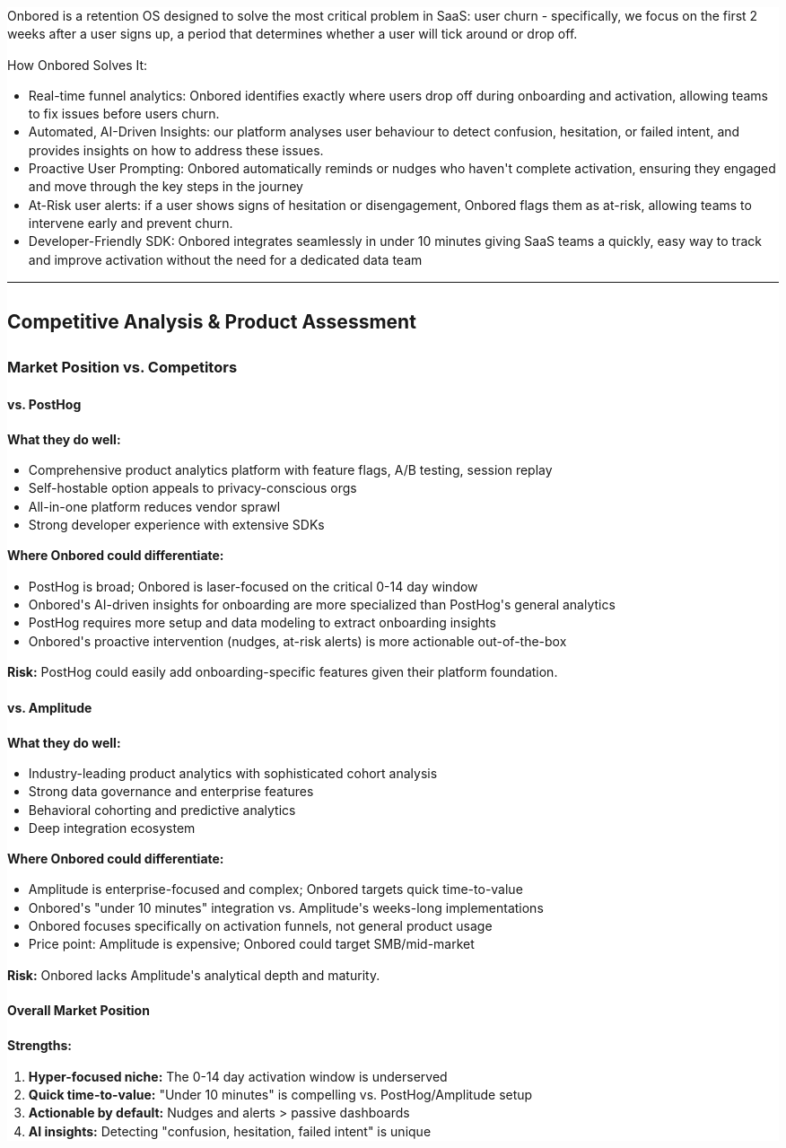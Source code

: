 Onbored is a retention OS designed to solve the most critical problem in SaaS: user churn - specifically, we focus on the first 2 weeks after a user signs up, a period that determines whether a user will tick around or drop off.

How Onbored Solves It:

- Real-time funnel analytics: Onbored identifies exactly where users drop off during onboarding and activation, allowing teams to fix issues before users churn.
- Automated, AI-Driven Insights: our platform analyses user behaviour to detect confusion, hesitation, or failed intent, and provides insights on how to address these issues.
- Proactive User Prompting: Onbored automatically reminds or nudges who haven't complete activation, ensuring they engaged and move through the key steps in the journey
- At-Risk user alerts: if a user shows signs of hesitation or disengagement, Onbored flags them as at-risk, allowing teams to intervene early and prevent churn.
- Developer-Friendly SDK: Onbored integrates seamlessly in under 10 minutes giving SaaS teams a quickly, easy way to track and improve activation without the need for a dedicated data team

---

## Competitive Analysis & Product Assessment

### Market Position vs. Competitors

#### **vs. PostHog**
**What they do well:**
- Comprehensive product analytics platform with feature flags, A/B testing, session replay
- Self-hostable option appeals to privacy-conscious orgs
- All-in-one platform reduces vendor sprawl
- Strong developer experience with extensive SDKs

**Where Onbored could differentiate:**
- PostHog is broad; Onbored is laser-focused on the critical 0-14 day window
- Onbored's AI-driven insights for onboarding are more specialized than PostHog's general analytics
- PostHog requires more setup and data modeling to extract onboarding insights
- Onbored's proactive intervention (nudges, at-risk alerts) is more actionable out-of-the-box

**Risk:** PostHog could easily add onboarding-specific features given their platform foundation.

#### **vs. Amplitude**
**What they do well:**
- Industry-leading product analytics with sophisticated cohort analysis
- Strong data governance and enterprise features
- Behavioral cohorting and predictive analytics
- Deep integration ecosystem

**Where Onbored could differentiate:**
- Amplitude is enterprise-focused and complex; Onbored targets quick time-to-value
- Onbored's "under 10 minutes" integration vs. Amplitude's weeks-long implementations
- Onbored focuses specifically on activation funnels, not general product usage
- Price point: Amplitude is expensive; Onbored could target SMB/mid-market

**Risk:** Onbored lacks Amplitude's analytical depth and maturity.

#### **Overall Market Position**
**Strengths:**
1. **Hyper-focused niche:** The 0-14 day activation window is underserved
2. **Quick time-to-value:** "Under 10 minutes" is compelling vs. PostHog/Amplitude setup
3. **Actionable by default:** Nudges and alerts > passive dashboards
4. **AI insights:** Detecting "confusion, hesitation, failed intent" is unique
